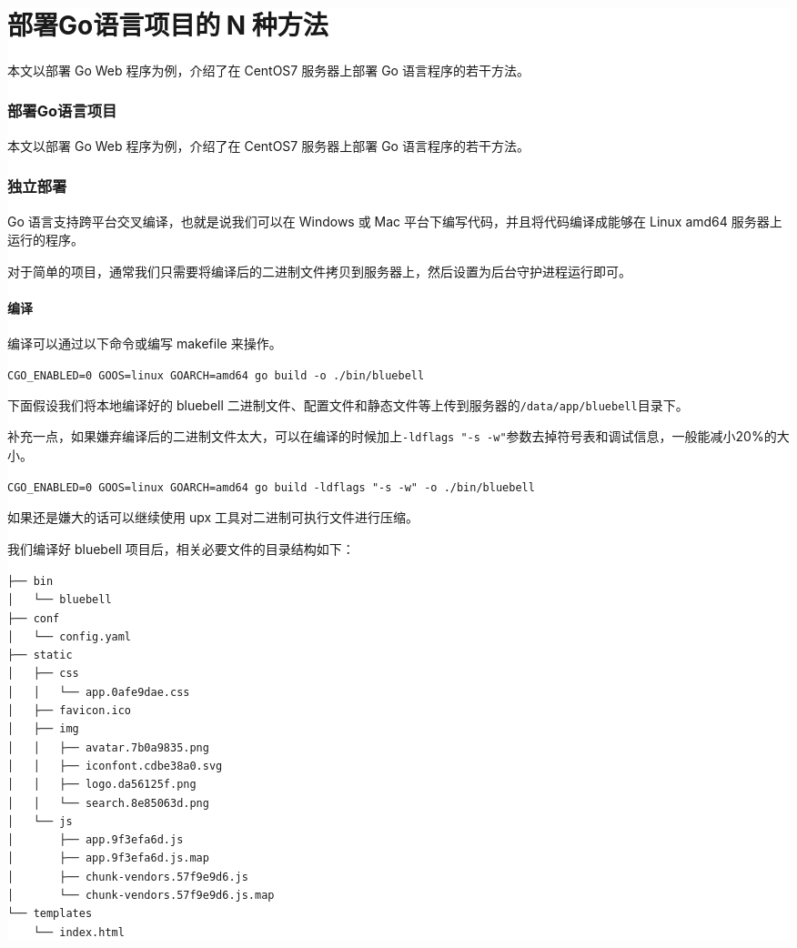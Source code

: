 # 部署Go语言项目的 N 种方法

本文以部署 Go Web 程序为例，介绍了在 CentOS7 服务器上部署 Go 语言程序的若干方法。

### 部署Go语言项目 <a href="#bu-shu-go-yu-yan-xiang-mu" id="bu-shu-go-yu-yan-xiang-mu"></a>

本文以部署 Go Web 程序为例，介绍了在 CentOS7 服务器上部署 Go 语言程序的若干方法。

### 独立部署 <a href="#du-li-bu-shu" id="du-li-bu-shu"></a>

Go 语言支持跨平台交叉编译，也就是说我们可以在 Windows 或 Mac 平台下编写代码，并且将代码编译成能够在 Linux amd64 服务器上运行的程序。

对于简单的项目，通常我们只需要将编译后的二进制文件拷贝到服务器上，然后设置为后台守护进程运行即可。

#### 编译 <a href="#bian-yi" id="bian-yi"></a>

编译可以通过以下命令或编写 makefile 来操作。

```
CGO_ENABLED=0 GOOS=linux GOARCH=amd64 go build -o ./bin/bluebell
```

下面假设我们将本地编译好的 bluebell 二进制文件、配置文件和静态文件等上传到服务器的`/data/app/bluebell`目录下。

补充一点，如果嫌弃编译后的二进制文件太大，可以在编译的时候加上`-ldflags "-s -w"`参数去掉符号表和调试信息，一般能减小20%的大小。

```
CGO_ENABLED=0 GOOS=linux GOARCH=amd64 go build -ldflags "-s -w" -o ./bin/bluebell
```

如果还是嫌大的话可以继续使用 upx 工具对二进制可执行文件进行压缩。

我们编译好 bluebell 项目后，相关必要文件的目录结构如下：

```
├── bin
│   └── bluebell
├── conf
│   └── config.yaml
├── static
│   ├── css
│   │   └── app.0afe9dae.css
│   ├── favicon.ico
│   ├── img
│   │   ├── avatar.7b0a9835.png
│   │   ├── iconfont.cdbe38a0.svg
│   │   ├── logo.da56125f.png
│   │   └── search.8e85063d.png
│   └── js
│       ├── app.9f3efa6d.js
│       ├── app.9f3efa6d.js.map
│       ├── chunk-vendors.57f9e9d6.js
│       └── chunk-vendors.57f9e9d6.js.map
└── templates
    └── index.html
```
